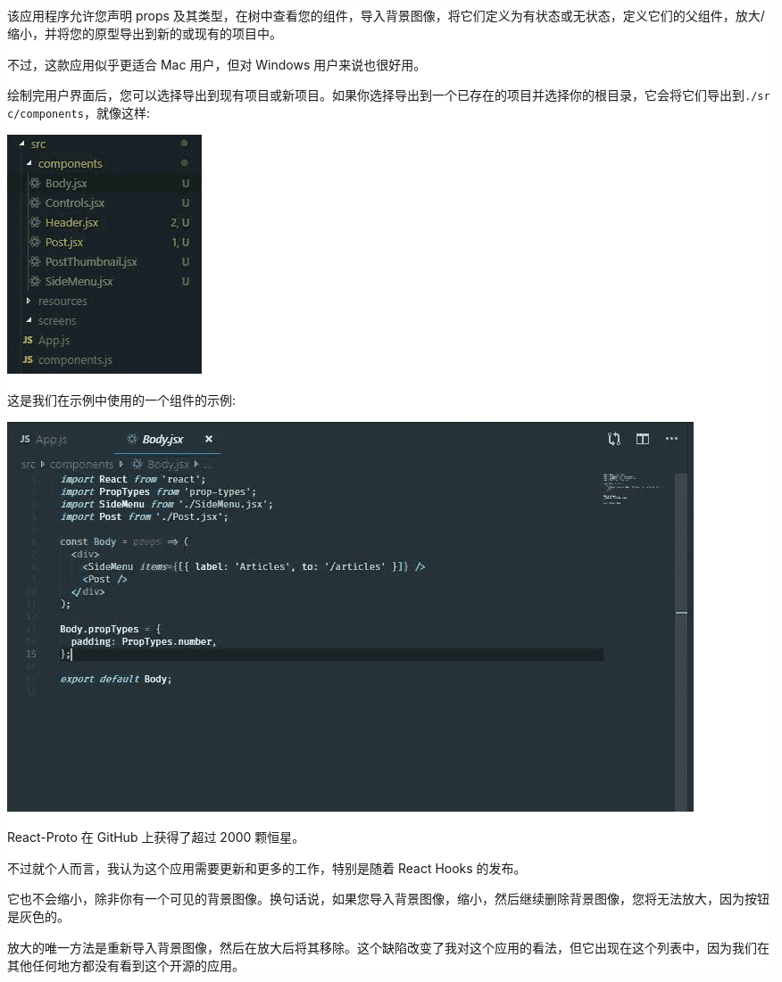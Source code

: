 该应用程序允许您声明 props 及其类型，在树中查看您的组件，导入背景图像，将它们定义为有状态或无状态，定义它们的父组件，放大/缩小，并将您的原型导出到新的或现有的项目中。

不过，这款应用似乎更适合 Mac 用户，但对 Windows 用户来说也很好用。

绘制完用户界面后，您可以选择导出到现有项目或新项目。如果你选择导出到一个已存在的项目并选择你的根目录，它会将它们导出到`./src/components`，就像这样:

![](img/f6e0302607ec7cff60ba0f6c129f8b5e.png)

这是我们在示例中使用的一个组件的示例:

![](img/4c0ecabcd7d36312d1a03ef8fcfe50cb.png)

React-Proto 在 GitHub 上获得了超过 2000 颗恒星。

不过就个人而言，我认为这个应用需要更新和更多的工作，特别是随着 React Hooks 的发布。

它也不会缩小，除非你有一个可见的背景图像。换句话说，如果您导入背景图像，缩小，然后继续删除背景图像，您将无法放大，因为按钮是灰色的。

放大的唯一方法是重新导入背景图像，然后在放大后将其移除。这个缺陷改变了我对这个应用的看法，但它出现在这个列表中，因为我们在其他任何地方都没有看到这个开源的应用。
